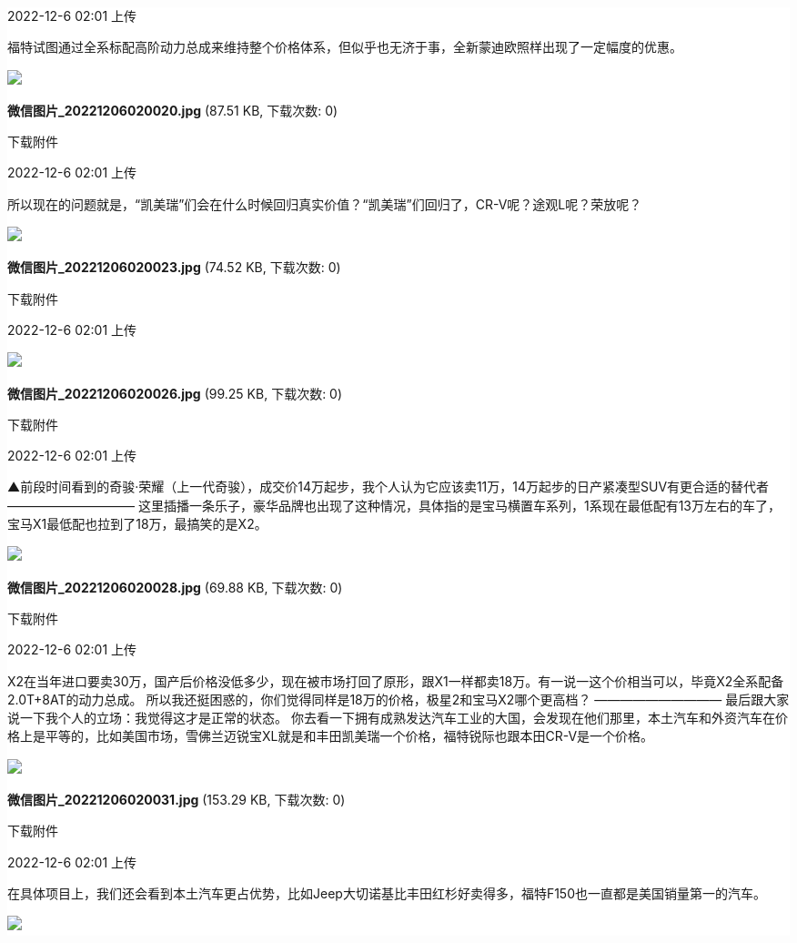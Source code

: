 2022-12-6 02:01 上传

福特试图通过全系标配高阶动力总成来维持整个价格体系，但似乎也无济于事，全新蒙迪欧照样出现了一定幅度的优惠。

<img src="https://img.saraba1st.com/forum/202212/06/020110itqk67n2n3thk6kd.jpg" referrerpolicy="no-referrer">

<strong>微信图片_20221206020020.jpg</strong> (87.51 KB, 下载次数: 0)

下载附件

2022-12-6 02:01 上传

所以现在的问题就是，“凯美瑞”们会在什么时候回归真实价值？“凯美瑞”们回归了，CR-V呢？途观L呢？荣放呢？

<img src="https://img.saraba1st.com/forum/202212/06/020110t7neuhjdu08d0h05.jpg" referrerpolicy="no-referrer">

<strong>微信图片_20221206020023.jpg</strong> (74.52 KB, 下载次数: 0)

下载附件

2022-12-6 02:01 上传

<img src="https://img.saraba1st.com/forum/202212/06/020110v9bvtlkbo6ycj6k5.jpg" referrerpolicy="no-referrer">

<strong>微信图片_20221206020026.jpg</strong> (99.25 KB, 下载次数: 0)

下载附件

2022-12-6 02:01 上传

▲前段时间看到的奇骏·荣耀（上一代奇骏），成交价14万起步，我个人认为它应该卖11万，14万起步的日产紧凑型SUV有更合适的替代者
——————————
这里插播一条乐子，豪华品牌也出现了这种情况，具体指的是宝马横置车系列，1系现在最低配有13万左右的车了，宝马X1最低配也拉到了18万，最搞笑的是X2。

<img src="https://img.saraba1st.com/forum/202212/06/020111lpqp7soyyo6pg78e.jpg" referrerpolicy="no-referrer">

<strong>微信图片_20221206020028.jpg</strong> (69.88 KB, 下载次数: 0)

下载附件

2022-12-6 02:01 上传

X2在当年进口要卖30万，国产后价格没低多少，现在被市场打回了原形，跟X1一样都卖18万。有一说一这个价相当可以，毕竟X2全系配备2.0T+8AT的动力总成。
所以我还挺困惑的，你们觉得同样是18万的价格，极星2和宝马X2哪个更高档？
——————————
最后跟大家说一下我个人的立场：我觉得这才是正常的状态。
你去看一下拥有成熟发达汽车工业的大国，会发现在他们那里，本土汽车和外资汽车在价格上是平等的，比如美国市场，雪佛兰迈锐宝XL就是和丰田凯美瑞一个价格，福特锐际也跟本田CR-V是一个价格。

<img src="https://img.saraba1st.com/forum/202212/06/020111q1tesczetnnehzzs.jpg" referrerpolicy="no-referrer">

<strong>微信图片_20221206020031.jpg</strong> (153.29 KB, 下载次数: 0)

下载附件

2022-12-6 02:01 上传

在具体项目上，我们还会看到本土汽车更占优势，比如Jeep大切诺基比丰田红杉好卖得多，福特F150也一直都是美国销量第一的汽车。

<img src="https://img.saraba1st.com/forum/202212/06/020111skgff4tppbmnfgnt.jpg" referrerpolicy="no-referrer">
